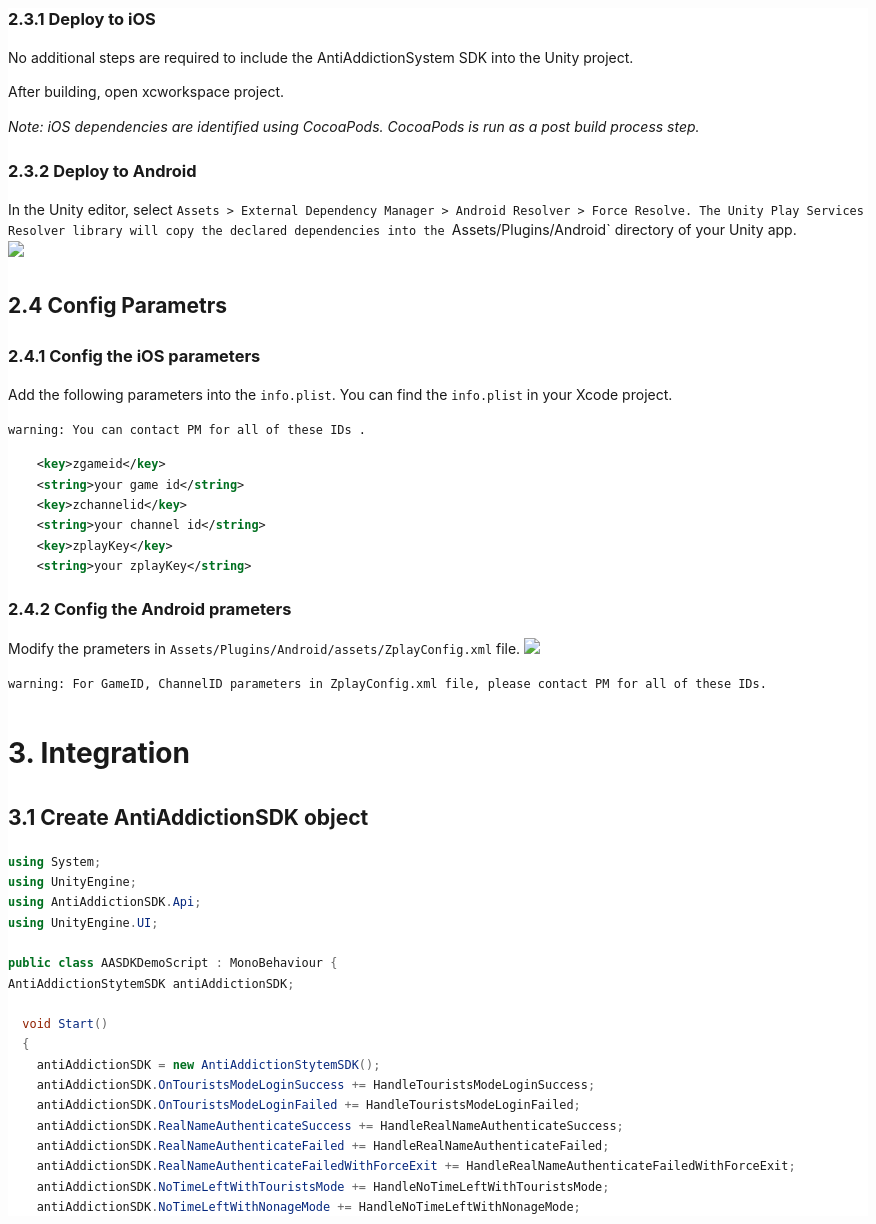 ### 2.3.1 Deploy to iOS

No additional steps are required to include the AntiAddictionSystem SDK into the Unity project.

After building, open xcworkspace project.

*Note: iOS dependencies are identified using CocoaPods. CocoaPods is run as a post build process step.*  

### 2.3.2 Deploy to Android 

In the Unity editor, select `Assets > External Dependency Manager > Android Resolver > Force Resolve. The Unity Play Services Resolver library will copy the declared dependencies into the `Assets/Plugins/Android` directory of your Unity app.  
<img src='resources/force_resolve.png'>

## 2.4 Config Parametrs
### 2.4.1 Config the iOS parameters
Add the following parameters into the `info.plist`.
You can find the `info.plist` in your Xcode project.

`warning: You can contact PM for all of these IDs .`

```xml
    <key>zgameid</key>
    <string>your game id</string>
    <key>zchannelid</key>
    <string>your channel id</string>
    <key>zplayKey</key>
    <string>your zplayKey</string>
```
### 2.4.2 Config the Android prameters
Modify the prameters in `Assets/Plugins/Android/assets/ZplayConfig.xml` file.
<img src='resources/android-setting.png'>  

`warning: For GameID, ChannelID parameters in ZplayConfig.xml file, please contact PM for all of these IDs.`

# 3. Integration
## 3.1 Create AntiAddictionSDK object

```csharp
using System;
using UnityEngine;
using AntiAddictionSDK.Api;
using UnityEngine.UI;

public class AASDKDemoScript : MonoBehaviour {
AntiAddictionStytemSDK antiAddictionSDK;

  void Start() 
  {
    antiAddictionSDK = new AntiAddictionStytemSDK();
    antiAddictionSDK.OnTouristsModeLoginSuccess += HandleTouristsModeLoginSuccess;
    antiAddictionSDK.OnTouristsModeLoginFailed += HandleTouristsModeLoginFailed;
    antiAddictionSDK.RealNameAuthenticateSuccess += HandleRealNameAuthenticateSuccess;
    antiAddictionSDK.RealNameAuthenticateFailed += HandleRealNameAuthenticateFailed;
    antiAddictionSDK.RealNameAuthenticateFailedWithForceExit += HandleRealNameAuthenticateFailedWithForceExit;
    antiAddictionSDK.NoTimeLeftWithTouristsMode += HandleNoTimeLeftWithTouristsMode;
    antiAddictionSDK.NoTimeLeftWithNonageMode += HandleNoTimeLeftWithNonageMode;
```